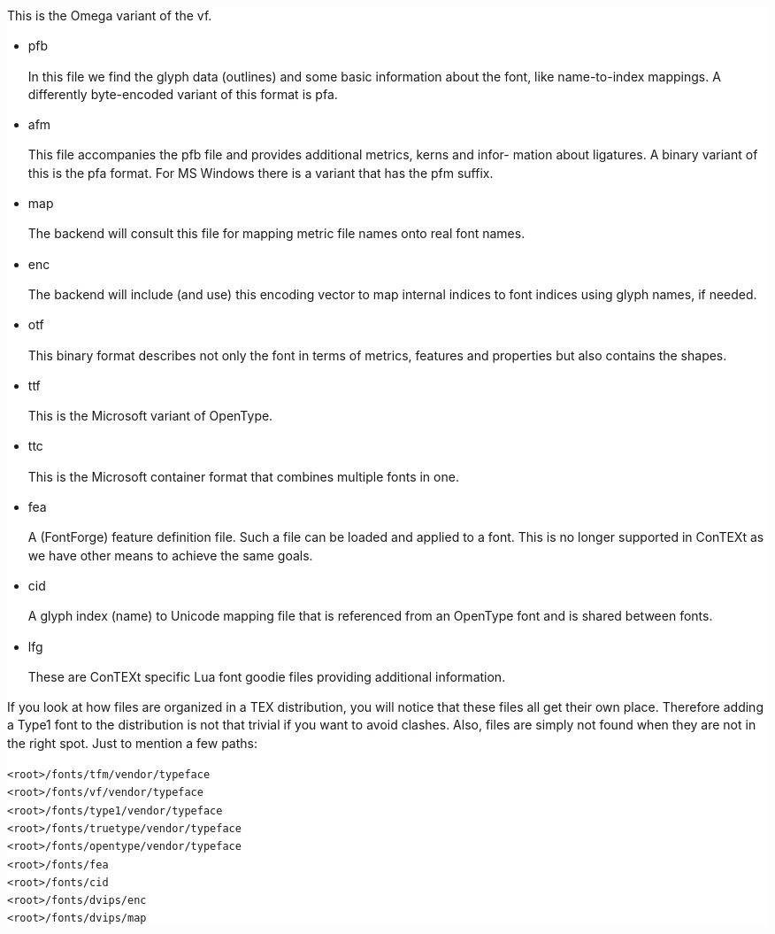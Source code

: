   This is the Omega variant of the vf.

+ pfb 

  In this file we find the glyph data (outlines) and some basic information about the font, like name-to-index mappings. A differently byte-encoded variant of this format is pfa.

+ afm 

  This file accompanies the pfb file and provides additional metrics, kerns and
infor- mation about ligatures. A binary variant of this is the pfa format. For
MS Windows there is a variant that has the pfm suffix.

+ map 

  The backend will consult this file for mapping metric file names onto real
  font names.

+ enc 

  The backend will include (and use) this encoding vector to map internal
indices to font indices using glyph names, if needed.

+ otf 

  This binary format describes not only the font in terms of metrics, features
  and properties but also contains the shapes.

+ ttf 
  
  This is the Microsoft variant of OpenType.

+ ttc 

  This is the Microsoft container format that combines multiple fonts in one.

+ fea 

  A (FontForge) feature definition file. Such a file can be loaded and applied
to a font. This is no longer supported in ConTEXt as we have other means to
achieve the same goals.

+ cid 

  A glyph index (name) to Unicode mapping file that is referenced from an
OpenType font and is shared between fonts.

+ lfg 

  These are ConTEXt specific Lua font goodie files providing additional
  information.

If you look at how files are organized in a TEX distribution, you will notice
that these files all get their own place. Therefore adding a Type1 font to the
distribution is not that trivial if you want to avoid clashes. Also, files are
simply not found when they are not in the right spot. Just to mention a few
paths:

    <root>/fonts/tfm/vendor/typeface
    <root>/fonts/vf/vendor/typeface
    <root>/fonts/type1/vendor/typeface
    <root>/fonts/truetype/vendor/typeface
    <root>/fonts/opentype/vendor/typeface
    <root>/fonts/fea
    <root>/fonts/cid
    <root>/fonts/dvips/enc
    <root>/fonts/dvips/map
